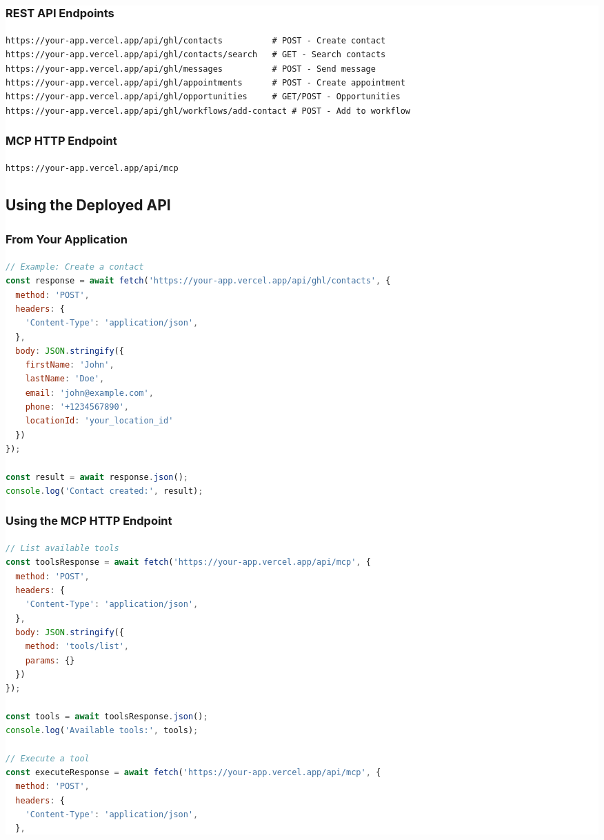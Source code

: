 ### REST API Endpoints

```
https://your-app.vercel.app/api/ghl/contacts          # POST - Create contact
https://your-app.vercel.app/api/ghl/contacts/search   # GET - Search contacts
https://your-app.vercel.app/api/ghl/messages          # POST - Send message
https://your-app.vercel.app/api/ghl/appointments      # POST - Create appointment
https://your-app.vercel.app/api/ghl/opportunities     # GET/POST - Opportunities
https://your-app.vercel.app/api/ghl/workflows/add-contact # POST - Add to workflow
```

### MCP HTTP Endpoint

```
https://your-app.vercel.app/api/mcp
```

## Using the Deployed API

### From Your Application

```javascript
// Example: Create a contact
const response = await fetch('https://your-app.vercel.app/api/ghl/contacts', {
  method: 'POST',
  headers: {
    'Content-Type': 'application/json',
  },
  body: JSON.stringify({
    firstName: 'John',
    lastName: 'Doe',
    email: 'john@example.com',
    phone: '+1234567890',
    locationId: 'your_location_id'
  })
});

const result = await response.json();
console.log('Contact created:', result);
```

### Using the MCP HTTP Endpoint

```javascript
// List available tools
const toolsResponse = await fetch('https://your-app.vercel.app/api/mcp', {
  method: 'POST',
  headers: {
    'Content-Type': 'application/json',
  },
  body: JSON.stringify({
    method: 'tools/list',
    params: {}
  })
});

const tools = await toolsResponse.json();
console.log('Available tools:', tools);

// Execute a tool
const executeResponse = await fetch('https://your-app.vercel.app/api/mcp', {
  method: 'POST',
  headers: {
    'Content-Type': 'application/json',
  },
```